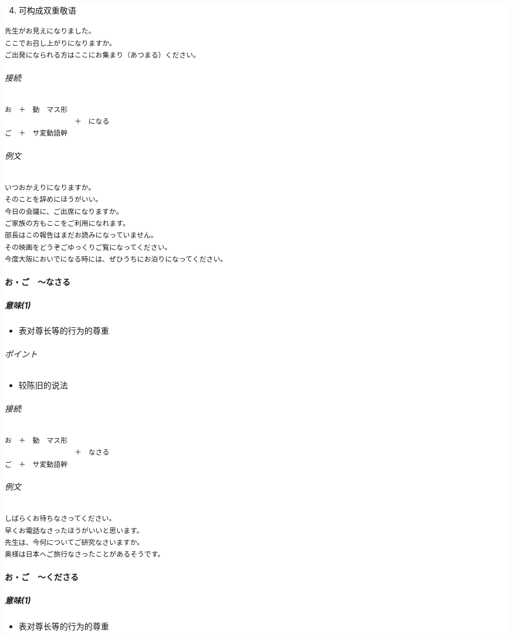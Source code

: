 4. 可构成双重敬语

```
先生がお見えになりました。
ここでお召し上がりになりますか。
ご出発になられる方はここにお集まり（あつまる）ください。

```

###### 接続
```
お　＋　動　マス形
　　　　　　　　　　＋　になる
ご　＋　サ変動語幹

```

###### 例文
```
いつおかえりになりますか。
そのことを辞めにほうがいい。
今日の会議に、ご出席になりますか。
ご家族の方もここをご利用になれます。
部長はこの報告はまだお読みになっていません。
その映画をどうぞごゆっくりご覧になってください。
今度大阪においでになる時には、ぜひうちにお泊りになってください。

```

#### お・ご　〜なさる
##### 意味(1)
- 表对尊长等的行为的尊重

###### ポイント
- 较陈旧的说法

###### 接続
```
お　＋　動　マス形
　　　　　　　　　　＋　なさる
ご　＋　サ変動語幹

```

###### 例文
```
しばらくお待ちなさってください。
早くお電話なさったほうがいいと思います。
先生は、今何についてご研究なさいますか。
奥様は日本へご旅行なさったことがあるそうです。

```

#### お・ご　〜くださる
##### 意味(1)
- 表对尊长等的行为的尊重
